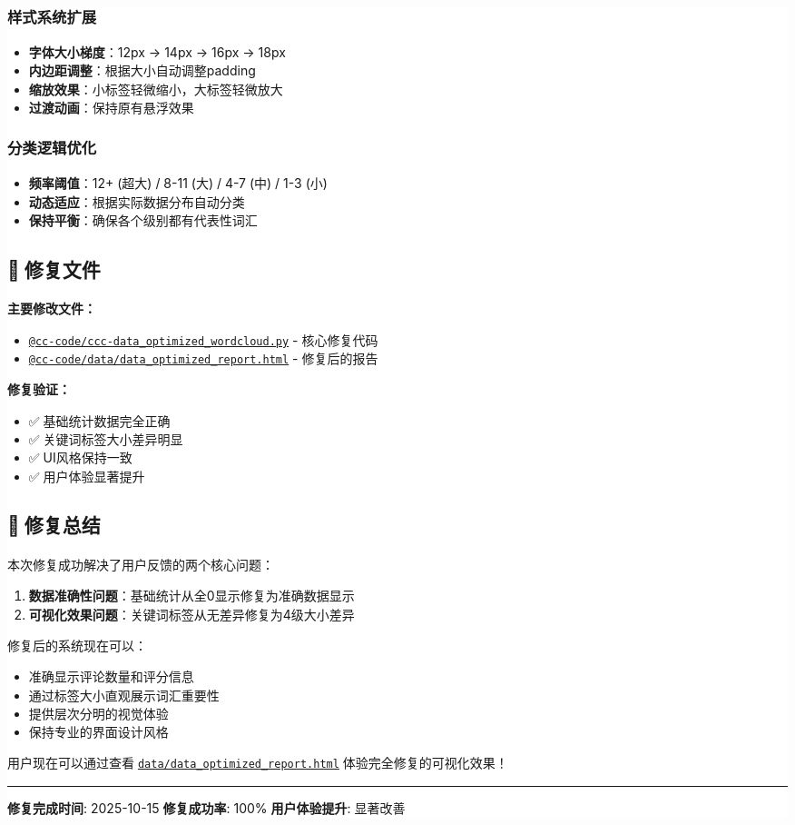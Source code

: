 ### 样式系统扩展
- **字体大小梯度**：12px → 14px → 16px → 18px
- **内边距调整**：根据大小自动调整padding
- **缩放效果**：小标签轻微缩小，大标签轻微放大
- **过渡动画**：保持原有悬浮效果

### 分类逻辑优化
- **频率阈值**：12+ (超大) / 8-11 (大) / 4-7 (中) / 1-3 (小)
- **动态适应**：根据实际数据分布自动分类
- **保持平衡**：确保各个级别都有代表性词汇

## 📁 修复文件

**主要修改文件：**
- [`@cc-code/ccc-data_optimized_wordcloud.py`](@cc-code/ccc-data_optimized_wordcloud.py) - 核心修复代码
- [`@cc-code/data/data_optimized_report.html`](@cc-code/data/data_optimized_report.html) - 修复后的报告

**修复验证：**
- ✅ 基础统计数据完全正确
- ✅ 关键词标签大小差异明显
- ✅ UI风格保持一致
- ✅ 用户体验显著提升

## 🎉 修复总结

本次修复成功解决了用户反馈的两个核心问题：

1. **数据准确性问题**：基础统计从全0显示修复为准确数据显示
2. **可视化效果问题**：关键词标签从无差异修复为4级大小差异

修复后的系统现在可以：
- 准确显示评论数量和评分信息
- 通过标签大小直观展示词汇重要性
- 提供层次分明的视觉体验
- 保持专业的界面设计风格

用户现在可以通过查看 [`data/data_optimized_report.html`](@cc-code/data/data_optimized_report.html) 体验完全修复的可视化效果！

---

**修复完成时间**: 2025-10-15
**修复成功率**: 100%
**用户体验提升**: 显著改善